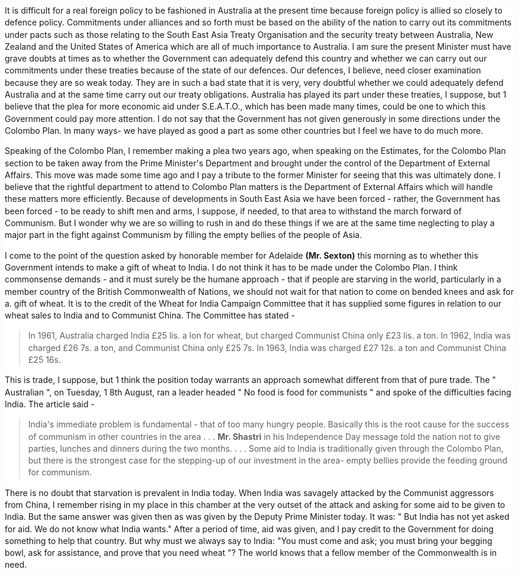 It is difficult for a real foreign policy to be fashioned in Australia at the present time because foreign policy is allied so closely to defence policy. Commitments under alliances and so forth must be based on the ability of the nation to carry out its commitments under pacts such as those relating to the South East Asia Treaty Organisation and the security treaty between Australia, New Zealand and the United States of America which are all of much importance to Australia. I am sure the present Minister must have grave doubts at times as to whether the Government can adequately defend this country and whether we can carry out our commitments under these treaties because of the state of our defences. Our defences, I believe, need closer examination because they are so weak today. They are in such a bad state that it is very, very doubtful whether we could adequately defend Australia and at the same time carry out our treaty obligations. Australia has played its part under these treaties, I suppose, but 1 believe that the plea for more economic aid under S.E.A.T.O., which has been made many times, could be one to which this Government could pay more attention. I do not say that the Government has not given generously in some directions under the Colombo Plan. In many ways- we have played as good a part as some other countries but I feel we have to do much more. 

Speaking of the Colombo Plan, I remember making a plea two years ago, when speaking on the Estimates, for the Colombo Plan section to be taken away from the Prime Minister's Department and brought under the control of the Department of External Affairs. This move was made some time ago and I pay a tribute to the former Minister for seeing that this was ultimately done. I believe that the rightful department to attend to Colombo Plan matters is the Department of External Affairs which will handle these matters more efficiently. Because of developments in South East Asia we have been forced - rather, the Government has been forced - to be ready to shift men and arms, I suppose, if needed, to that area to withstand the march forward of Communism. But I wonder why we are so willing to rush in and do these things if we are at the same time neglecting to play a major part in the fight against Communism by filling the empty bellies of the people of Asia. 

I come to the point of the question asked by honorable member for Adelaide  **(Mr. Sexton)**  this morning as to whether this Government intends to make a gift of wheat to India. I do not think it has to be made under the Colombo Plan. I think commonsense demands - and it must surely be the humane approach - that if people are starving in the world, particularly in a member country of the British Commonwealth of Nations, we should not wait for that nation to come on bended knees and ask for a. gift of wheat. It is to the credit of the Wheat for India Campaign Committee that it has supplied some figures in relation to our wheat sales to India and to Communist China. The Committee has stated - 

  >In 1961, Australia charged India £25 lis. a lon for wheat, but charged Communist China only £23 lis. a ton. In 1962, India was charged £26 7s. a ton, and Communist China only £25 7s. In 1963, India was charged £27 12s. a ton and Communist China £25 16s. 

This is trade, I suppose, but 1 think the position today warrants an approach somewhat different from that of pure trade. The " Australian ", on Tuesday, 1 8th August, ran a leader headed " No food is food for communists " and spoke of the difficulties facing India. The article said - 

  >India's immediate problem is fundamental - that of too many hungry people. Basically this is the root cause for the success of communism in other countries in the area . . .  **Mr. Shastri**  in his Independence Day message told the nation not to give parties, lunches and dinners during the two months. . . . Some aid to India is traditionally given through the Colombo Plan, but there is the strongest case for the stepping-up of our investment in the area- empty bellies provide the feeding ground for communism. 

There is no doubt that starvation is prevalent in India today. When India was savagely attacked by the Communist aggressors from China, I remember rising in my place in this chamber at the very outset of the attack and asking for some aid to be given to India. But the same answer was given then as was given by the Deputy Prime Minister today. It was: " But India has not yet asked for aid. We do not know what India wants." After a period of time, aid was given, and I pay credit to the Government for doing something to help that country. But why must we always say to India: "You must come and ask; you must bring your begging bowl, ask for assistance, and prove that you need wheat "? The world knows that a fellow member of the Commonwealth is in need. 
